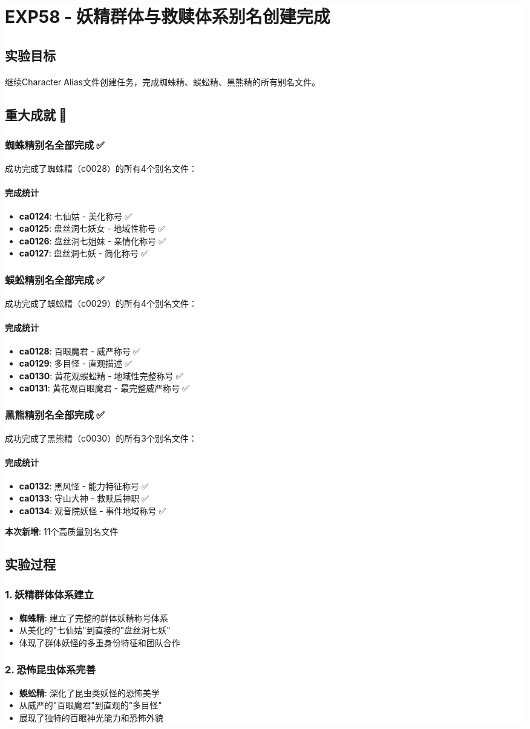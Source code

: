 # EXP58 - 妖精群体与救赎体系别名创建完成

## 实验目标
继续Character Alias文件创建任务，完成蜘蛛精、蜈蚣精、黑熊精的所有别名文件。

## 重大成就 🎉

### 蜘蛛精别名全部完成 ✅
成功完成了蜘蛛精（c0028）的所有4个别名文件：

#### 完成统计
- **ca0124**: 七仙姑 - 美化称号 ✅
- **ca0125**: 盘丝洞七妖女 - 地域性称号 ✅
- **ca0126**: 盘丝洞七姐妹 - 亲情化称号 ✅
- **ca0127**: 盘丝洞七妖 - 简化称号 ✅

### 蜈蚣精别名全部完成 ✅
成功完成了蜈蚣精（c0029）的所有4个别名文件：

#### 完成统计
- **ca0128**: 百眼魔君 - 威严称号 ✅  
- **ca0129**: 多目怪 - 直观描述 ✅
- **ca0130**: 黄花观蜈蚣精 - 地域性完整称号 ✅
- **ca0131**: 黄花观百眼魔君 - 最完整威严称号 ✅

### 黑熊精别名全部完成 ✅
成功完成了黑熊精（c0030）的所有3个别名文件：

#### 完成统计
- **ca0132**: 黑风怪 - 能力特征称号 ✅
- **ca0133**: 守山大神 - 救赎后神职 ✅
- **ca0134**: 观音院妖怪 - 事件地域称号 ✅

**本次新增**: 11个高质量别名文件

## 实验过程

### 1. 妖精群体体系建立
- **蜘蛛精**: 建立了完整的群体妖精称号体系
- 从美化的"七仙姑"到直接的"盘丝洞七妖"
- 体现了群体妖怪的多重身份特征和团队合作

### 2. 恐怖昆虫体系完善
- **蜈蚣精**: 深化了昆虫类妖怪的恐怖美学
- 从威严的"百眼魔君"到直观的"多目怪"
- 展现了独特的百眼神光能力和恐怖外貌
